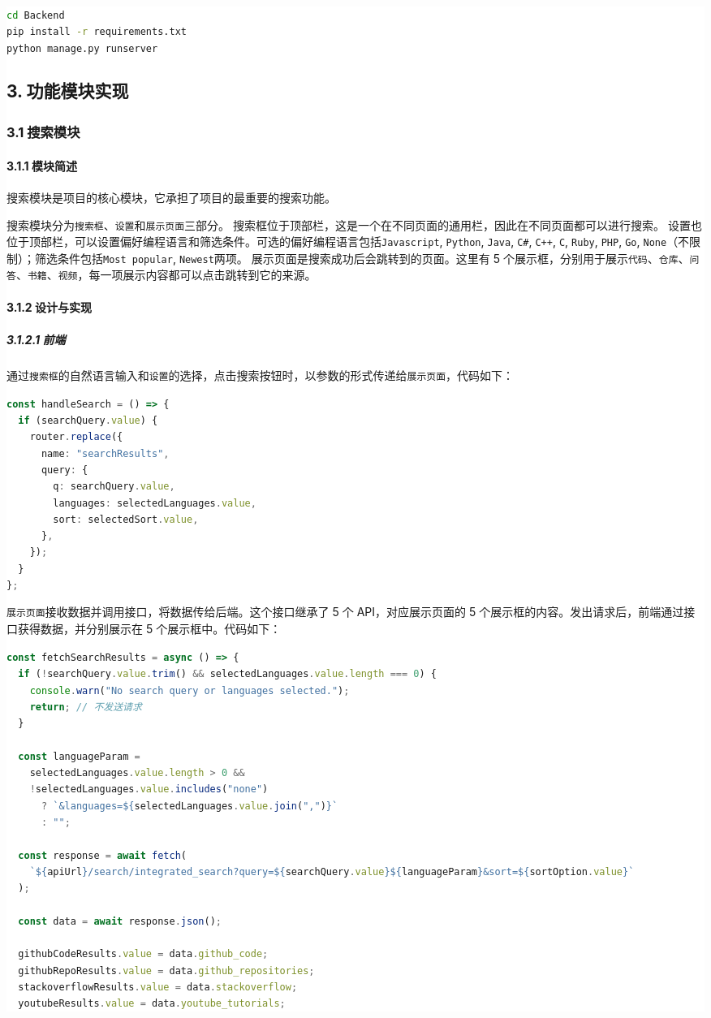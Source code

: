 ```bash
cd Backend
pip install -r requirements.txt
python manage.py runserver
```

## 3. 功能模块实现

### 3.1 搜索模块

#### 3.1.1 模块简述

搜索模块是项目的核心模块，它承担了项目的最重要的搜索功能。

搜索模块分为`搜索框`、`设置`和`展示页面`三部分。
搜索框位于顶部栏，这是一个在不同页面的通用栏，因此在不同页面都可以进行搜索。
设置也位于顶部栏，可以设置偏好编程语言和筛选条件。可选的偏好编程语言包括`Javascript`, `Python`, `Java`, `C#`, `C++`, `C`, `Ruby`, `PHP`, `Go`, `None`（不限制）；筛选条件包括`Most popular`, `Newest`两项。
展示页面是搜索成功后会跳转到的页面。这里有 5 个展示框，分别用于展示`代码`、`仓库`、`问答`、`书籍`、`视频`，每一项展示内容都可以点击跳转到它的来源。

#### 3.1.2 设计与实现

##### 3.1.2.1 前端

通过`搜索框`的自然语言输入和`设置`的选择，点击搜索按钮时，以参数的形式传递给`展示页面`，代码如下：

```typescript
const handleSearch = () => {
  if (searchQuery.value) {
    router.replace({
      name: "searchResults",
      query: {
        q: searchQuery.value,
        languages: selectedLanguages.value,
        sort: selectedSort.value,
      },
    });
  }
};
```

`展示页面`接收数据并调用接口，将数据传给后端。这个接口继承了 5 个 API，对应展示页面的 5 个展示框的内容。发出请求后，前端通过接口获得数据，并分别展示在 5 个展示框中。代码如下：

```typescript
const fetchSearchResults = async () => {
  if (!searchQuery.value.trim() && selectedLanguages.value.length === 0) {
    console.warn("No search query or languages selected.");
    return; // 不发送请求
  }

  const languageParam =
    selectedLanguages.value.length > 0 &&
    !selectedLanguages.value.includes("none")
      ? `&languages=${selectedLanguages.value.join(",")}`
      : "";

  const response = await fetch(
    `${apiUrl}/search/integrated_search?query=${searchQuery.value}${languageParam}&sort=${sortOption.value}`
  );

  const data = await response.json();

  githubCodeResults.value = data.github_code;
  githubRepoResults.value = data.github_repositories;
  stackoverflowResults.value = data.stackoverflow;
  youtubeResults.value = data.youtube_tutorials;
```